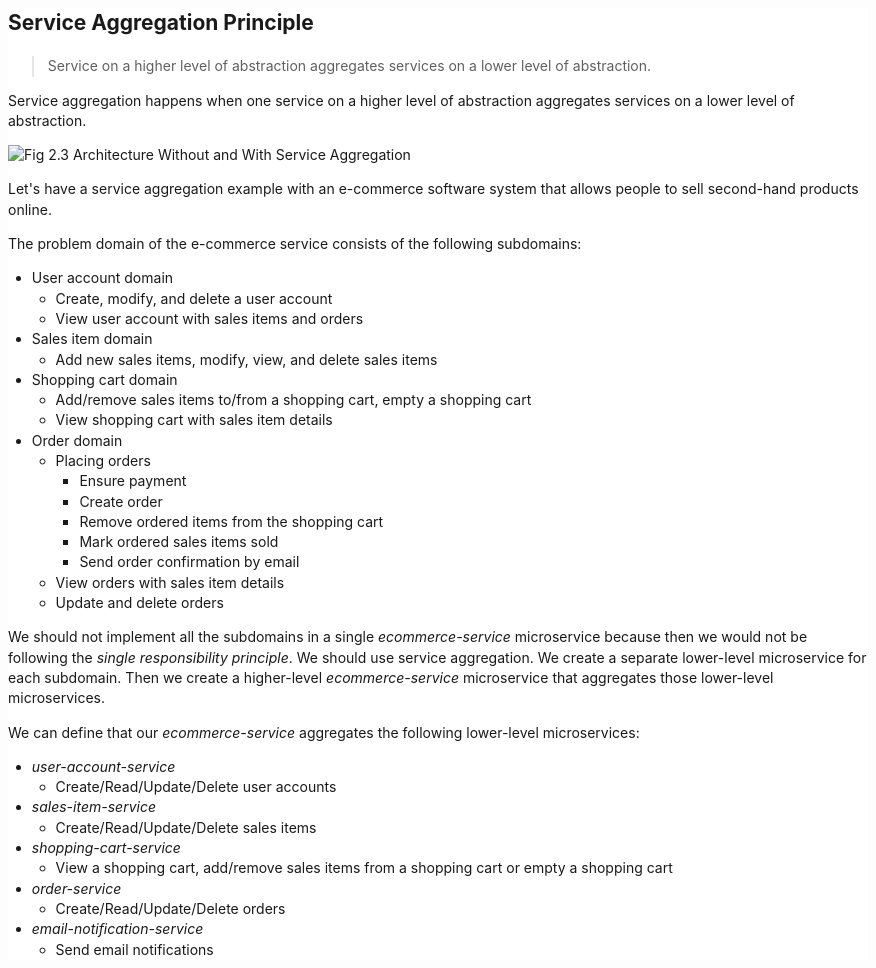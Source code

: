 ## Service Aggregation Principle

> Service on a higher level of abstraction aggregates services on a lower level of abstraction.

Service aggregation happens when one service on a higher level of abstraction aggregates services on a lower level 
of abstraction. 

![Fig 2.3 Architecture Without and With Service Aggregation](images/02-01c.png)

Let's have a service aggregation example with an e-commerce software system that allows people to sell second-hand products
online.

The problem domain of the e-commerce service consists of the following subdomains:

- User account domain
  - Create, modify, and delete a user account
  - View user account with sales items and orders
- Sales item domain
  - Add new sales items, modify, view, and delete sales items
- Shopping cart domain
  - Add/remove sales items to/from a shopping cart, empty a shopping cart
  - View shopping cart with sales item details
- Order domain
  - Placing orders
    - Ensure payment
    - Create order
    - Remove ordered items from the shopping cart
    - Mark ordered sales items sold
    - Send order confirmation by email
  - View orders with sales item details 
  - Update and delete orders

We should not implement all the subdomains in a single _ecommerce-service_ microservice because then we would not be
following the _single responsibility principle_. We should use service aggregation. We create a separate lower-level microservice
for each subdomain. Then we create a higher-level _ecommerce-service_ microservice that aggregates those lower-level microservices.

We can define that our _ecommerce-service_ aggregates the following lower-level microservices:

- _user-account-service_
  - Create/Read/Update/Delete user accounts
- _sales-item-service_
  - Create/Read/Update/Delete sales items
- _shopping-cart-service_
  - View a shopping cart, add/remove sales items from a shopping cart or empty a shopping cart
- _order-service_
  - Create/Read/Update/Delete orders
- _email-notification-service_
  - Send email notifications

